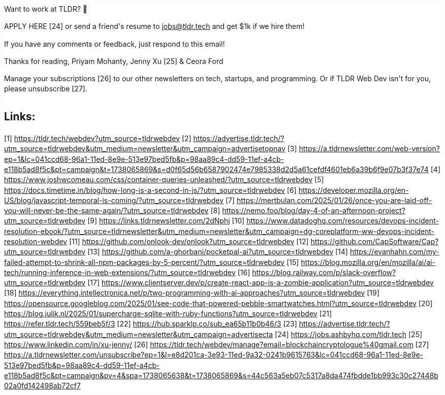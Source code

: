 Want to work at TLDR? 💼

 APPLY HERE [24] or send a friend's resume to jobs@tldr.tech and get
$1k if we hire them! 

 If you have any comments or feedback, just respond to this email! 

Thanks for reading, 
Priyam Mohanty, Jenny Xu [25] & Ceora Ford 

 Manage your subscriptions [26] to our other newsletters on tech,
startups, and programming. Or if TLDR Web Dev isn't for you, please
unsubscribe [27]. 

 

Links:
------
[1] https://tldr.tech/webdev?utm_source=tldrwebdev
[2] https://advertise.tldr.tech/?utm_source=tldrwebdev&utm_medium=newsletter&utm_campaign=advertisetopnav
[3] https://a.tldrnewsletter.com/web-version?ep=1&lc=041ccd68-96a1-11ed-8e9e-513e97bed5fb&p=98aa89c4-dd59-11ef-a4cb-e118b5ad8f5c&pt=campaign&t=1738065869&s=d0f65d56b6587902474e7985338d2d5a61cefdf4601eb6a39b6f9e07b3f37e74
[4] https://www.joshwcomeau.com/css/container-queries-unleashed/?utm_source=tldrwebdev
[5] https://docs.timetime.in/blog/how-long-is-a-second-in-js/?utm_source=tldrwebdev
[6] https://developer.mozilla.org/en-US/blog/javascript-temporal-is-coming/?utm_source=tldrwebdev
[7] https://mertbulan.com/2025/01/26/once-you-are-laid-off-you-will-never-be-the-same-again/?utm_source=tldrwebdev
[8] https://nemo.foo/blog/day-4-of-an-afternoon-project?utm_source=tldrwebdev
[9] https://links.tldrnewsletter.com/2dNphj
[10] https://www.datadoghq.com/resources/devops-incident-resolution-ebook/?utm_source=tldrnewsletter&utm_medium=newsletter&utm_campaign=dg-coreplatform-ww-devops-incident-resolution-webdev
[11] https://github.com/onlook-dev/onlook?utm_source=tldrwebdev
[12] https://github.com/CapSoftware/Cap?utm_source=tldrwebdev
[13] https://github.com/a-ghorbani/pocketpal-ai?utm_source=tldrwebdev
[14] https://evanhahn.com/my-failed-attempt-to-shrink-all-npm-packages-by-5-percent/?utm_source=tldrwebdev
[15] https://blog.mozilla.org/en/mozilla/ai/ai-tech/running-inference-in-web-extensions/?utm_source=tldrwebdev
[16] https://blog.railway.com/p/slack-overflow?utm_source=tldrwebdev
[17] https://www.clientserver.dev/p/create-react-app-is-a-zombie-application?utm_source=tldrwebdev
[18] https://everything.intellectronica.net/p/two-programming-with-ai-approaches?utm_source=tldrwebdev
[19] https://opensource.googleblog.com/2025/01/see-code-that-powered-pebble-smartwatches.html?utm_source=tldrwebdev
[20] https://blog.julik.nl/2025/01/supercharge-sqlite-with-ruby-functions?utm_source=tldrwebdev
[21] https://refer.tldr.tech/559beb5f/3
[22] https://hub.sparklp.co/sub_ea65b11b0b46/3
[23] https://advertise.tldr.tech/?utm_source=tldrwebdev&utm_medium=newsletter&utm_campaign=advertisecta
[24] https://jobs.ashbyhq.com/tldr.tech
[25] https://www.linkedin.com/in/xu-jenny/
[26] https://tldr.tech/webdev/manage?email=blockchaincryptologue%40gmail.com
[27] https://a.tldrnewsletter.com/unsubscribe?ep=1&l=e8d201ca-3e93-11ed-9a32-0241b9615763&lc=041ccd68-96a1-11ed-8e9e-513e97bed5fb&p=98aa89c4-dd59-11ef-a4cb-e118b5ad8f5c&pt=campaign&pv=4&spa=1738065638&t=1738065869&s=44c563a5eb07c5317a8da474fbdde1bb993c30c27448b02a0fd142498ab72cf7